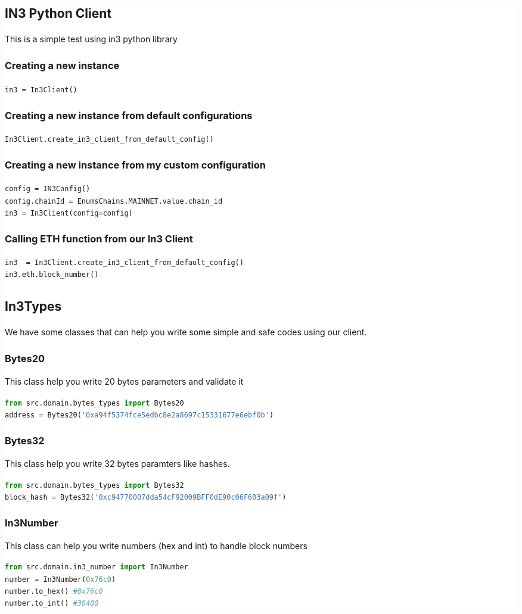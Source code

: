 ## IN3 Python Client

This is a simple test using in3 python library

### Creating a new instance 
```
in3 = In3Client()
```

### Creating a new instance from default configurations
```
In3Client.create_in3_client_from_default_config()
```

### Creating a new instance from my custom configuration
```
config = IN3Config()
config.chainId = EnumsChains.MAINNET.value.chain_id
in3 = In3Client(config=config)
```

### Calling ETH function from our In3 Client

```
in3  = In3Client.create_in3_client_from_default_config()
in3.eth.block_number()
```

## In3Types

We have some classes that can help you write some simple and safe codes using our client.

### Bytes20
This class help you write 20 bytes parameters and validate it
```python
from src.domain.bytes_types import Bytes20
address = Bytes20('0xa94f5374fce5edbc8e2a8697c15331677e6ebf0b')
```

### Bytes32
This class help you write 32 bytes paramters like hashes.
```python
from src.domain.bytes_types import Bytes32
block_hash = Bytes32('0xc94770007dda54cF92009BFF0dE90c06F603a09f')
```

### In3Number
This class can help you write numbers (hex and int) to handle block numbers

```python
from src.domain.in3_number import In3Number
number = In3Number(0x76c0)
number.to_hex() #0x76c0
number.to_int() #30400

```
